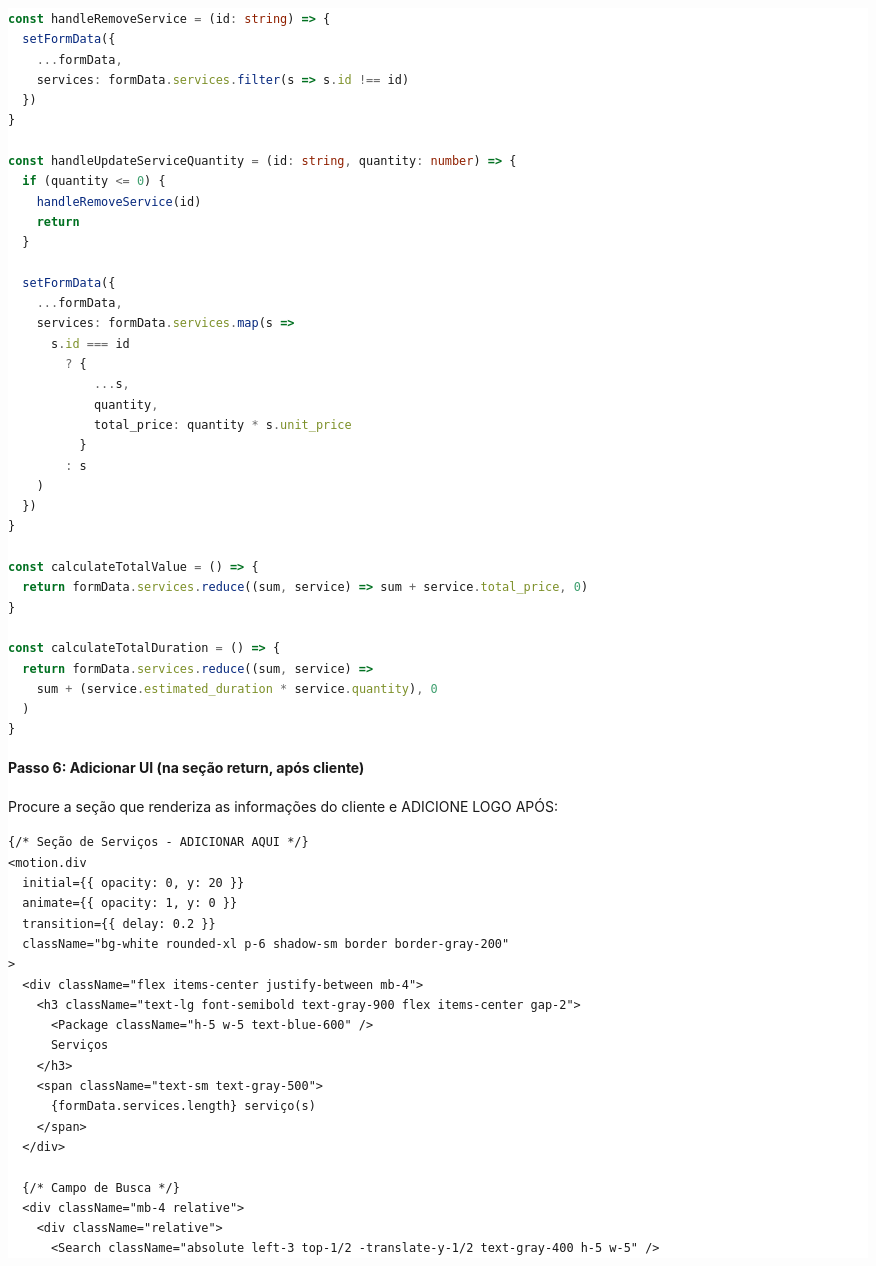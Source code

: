 ```typescript
const handleRemoveService = (id: string) => {
  setFormData({
    ...formData,
    services: formData.services.filter(s => s.id !== id)
  })
}

const handleUpdateServiceQuantity = (id: string, quantity: number) => {
  if (quantity <= 0) {
    handleRemoveService(id)
    return
  }

  setFormData({
    ...formData,
    services: formData.services.map(s =>
      s.id === id
        ? {
            ...s,
            quantity,
            total_price: quantity * s.unit_price
          }
        : s
    )
  })
}

const calculateTotalValue = () => {
  return formData.services.reduce((sum, service) => sum + service.total_price, 0)
}

const calculateTotalDuration = () => {
  return formData.services.reduce((sum, service) =>
    sum + (service.estimated_duration * service.quantity), 0
  )
}
```

#### Passo 6: Adicionar UI (na seção return, após cliente)

Procure a seção que renderiza as informações do cliente e ADICIONE LOGO APÓS:

```tsx
{/* Seção de Serviços - ADICIONAR AQUI */}
<motion.div
  initial={{ opacity: 0, y: 20 }}
  animate={{ opacity: 1, y: 0 }}
  transition={{ delay: 0.2 }}
  className="bg-white rounded-xl p-6 shadow-sm border border-gray-200"
>
  <div className="flex items-center justify-between mb-4">
    <h3 className="text-lg font-semibold text-gray-900 flex items-center gap-2">
      <Package className="h-5 w-5 text-blue-600" />
      Serviços
    </h3>
    <span className="text-sm text-gray-500">
      {formData.services.length} serviço(s)
    </span>
  </div>

  {/* Campo de Busca */}
  <div className="mb-4 relative">
    <div className="relative">
      <Search className="absolute left-3 top-1/2 -translate-y-1/2 text-gray-400 h-5 w-5" />
```